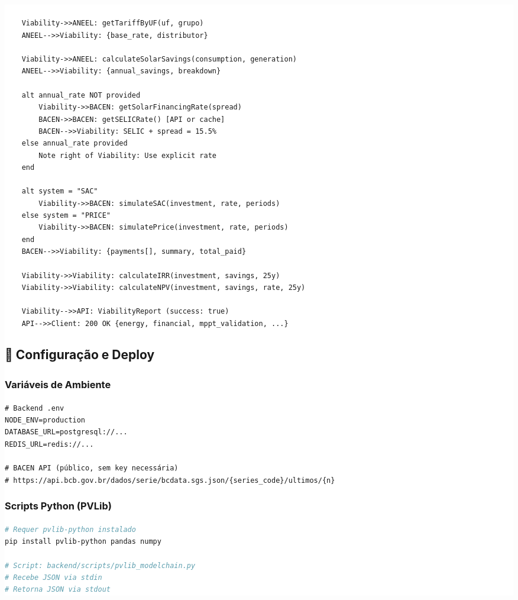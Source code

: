 ```mermaid
    
    Viability->>ANEEL: getTariffByUF(uf, grupo)
    ANEEL-->>Viability: {base_rate, distributor}
    
    Viability->>ANEEL: calculateSolarSavings(consumption, generation)
    ANEEL-->>Viability: {annual_savings, breakdown}
    
    alt annual_rate NOT provided
        Viability->>BACEN: getSolarFinancingRate(spread)
        BACEN->>BACEN: getSELICRate() [API or cache]
        BACEN-->>Viability: SELIC + spread = 15.5%
    else annual_rate provided
        Note right of Viability: Use explicit rate
    end
    
    alt system = "SAC"
        Viability->>BACEN: simulateSAC(investment, rate, periods)
    else system = "PRICE"
        Viability->>BACEN: simulatePrice(investment, rate, periods)
    end
    BACEN-->>Viability: {payments[], summary, total_paid}
    
    Viability->>Viability: calculateIRR(investment, savings, 25y)
    Viability->>Viability: calculateNPV(investment, savings, rate, 25y)
    
    Viability-->>API: ViabilityReport (success: true)
    API-->>Client: 200 OK {energy, financial, mppt_validation, ...}
```

## 🔧 Configuração e Deploy

### Variáveis de Ambiente

```env
# Backend .env
NODE_ENV=production
DATABASE_URL=postgresql://...
REDIS_URL=redis://...

# BACEN API (público, sem key necessária)
# https://api.bcb.gov.br/dados/serie/bcdata.sgs.json/{series_code}/ultimos/{n}
```

### Scripts Python (PVLib)

```bash
# Requer pvlib-python instalado
pip install pvlib-python pandas numpy

# Script: backend/scripts/pvlib_modelchain.py
# Recebe JSON via stdin
# Retorna JSON via stdout
```
